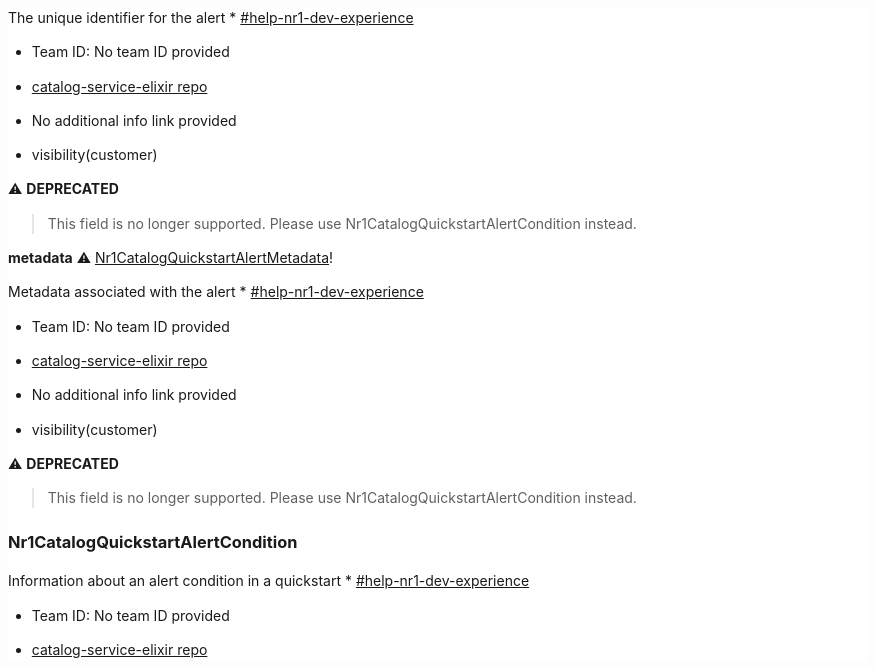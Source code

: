 The unique identifier for the alert * [#help-nr1-dev-experience](https://newrelic.slack.com/archives/CPE597DNY)
 * Team ID: No team ID provided

* [catalog-service-elixir repo](https://source.datanerd.us/nr1-dev-experience/catalog-service-elixir)

* No additional info link provided

 * visibility(customer)



<p>⚠️ <strong>DEPRECATED</strong></p>
<blockquote>

This field is no longer supported. Please use Nr1CatalogQuickstartAlertCondition instead.

</blockquote>
</td>
</tr>
<tr>
<td colspan="2" valign="top"><strong>metadata</strong> ⚠️</td>
<td valign="top"><a href="#nr1catalogquickstartalertmetadata">Nr1CatalogQuickstartAlertMetadata</a>!</td>
<td>

Metadata associated with the alert * [#help-nr1-dev-experience](https://newrelic.slack.com/archives/CPE597DNY)
 * Team ID: No team ID provided

* [catalog-service-elixir repo](https://source.datanerd.us/nr1-dev-experience/catalog-service-elixir)

* No additional info link provided

 * visibility(customer)



<p>⚠️ <strong>DEPRECATED</strong></p>
<blockquote>

This field is no longer supported. Please use Nr1CatalogQuickstartAlertCondition instead.

</blockquote>
</td>
</tr>
</tbody>
</table>

### Nr1CatalogQuickstartAlertCondition

Information about an alert condition in a quickstart * [#help-nr1-dev-experience](https://newrelic.slack.com/archives/CPE597DNY)
 * Team ID: No team ID provided

* [catalog-service-elixir repo](https://source.datanerd.us/nr1-dev-experience/catalog-service-elixir)
